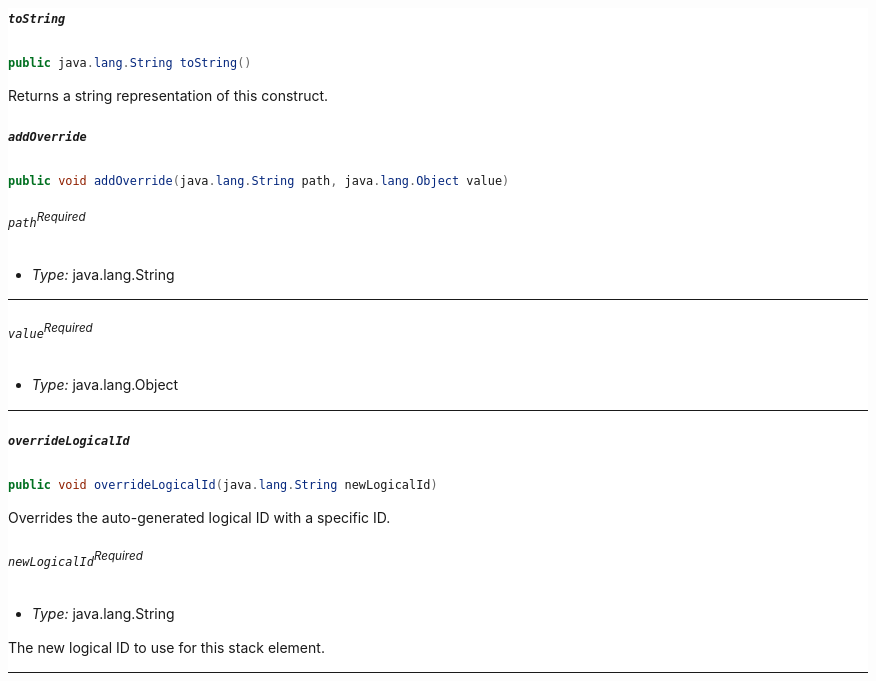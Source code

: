 
##### `toString` <a name="toString" id="@cdktf/provider-databricks.dataDatabricksAccountNetworkPolicies.DataDatabricksAccountNetworkPolicies.toString"></a>

```java
public java.lang.String toString()
```

Returns a string representation of this construct.

##### `addOverride` <a name="addOverride" id="@cdktf/provider-databricks.dataDatabricksAccountNetworkPolicies.DataDatabricksAccountNetworkPolicies.addOverride"></a>

```java
public void addOverride(java.lang.String path, java.lang.Object value)
```

###### `path`<sup>Required</sup> <a name="path" id="@cdktf/provider-databricks.dataDatabricksAccountNetworkPolicies.DataDatabricksAccountNetworkPolicies.addOverride.parameter.path"></a>

- *Type:* java.lang.String

---

###### `value`<sup>Required</sup> <a name="value" id="@cdktf/provider-databricks.dataDatabricksAccountNetworkPolicies.DataDatabricksAccountNetworkPolicies.addOverride.parameter.value"></a>

- *Type:* java.lang.Object

---

##### `overrideLogicalId` <a name="overrideLogicalId" id="@cdktf/provider-databricks.dataDatabricksAccountNetworkPolicies.DataDatabricksAccountNetworkPolicies.overrideLogicalId"></a>

```java
public void overrideLogicalId(java.lang.String newLogicalId)
```

Overrides the auto-generated logical ID with a specific ID.

###### `newLogicalId`<sup>Required</sup> <a name="newLogicalId" id="@cdktf/provider-databricks.dataDatabricksAccountNetworkPolicies.DataDatabricksAccountNetworkPolicies.overrideLogicalId.parameter.newLogicalId"></a>

- *Type:* java.lang.String

The new logical ID to use for this stack element.

---
